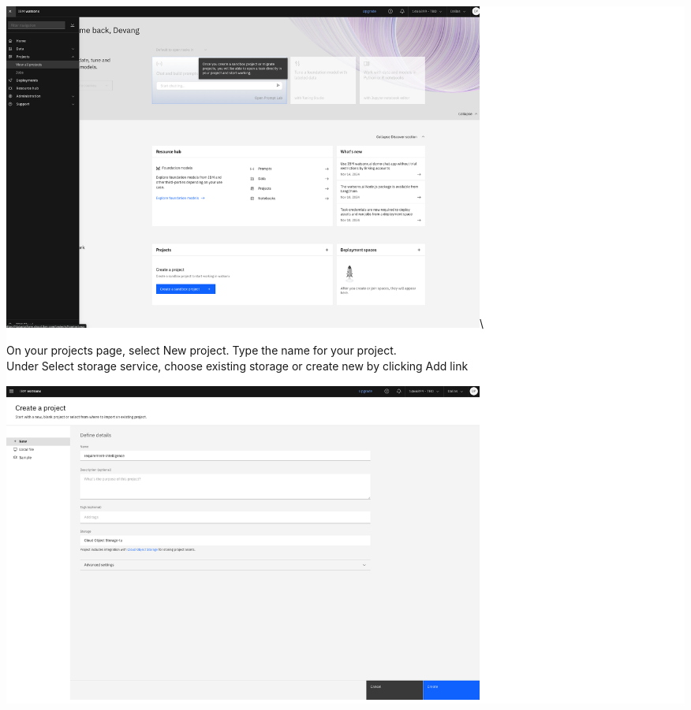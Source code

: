<img src="images/watsonx_menu.png" alt="Watsonx menu" width="600"/>\

On your projects page, select New project. Type the name for your project.\
Under Select storage service, choose existing storage or create new by clicking Add link

<img src="images/watsonx_project.png" alt="Watsonx project" width="600"/>